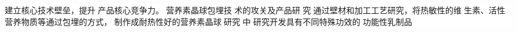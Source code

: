 建立核心技术壁垒，提升
产品核心竞争力。
营养素晶球包埋技
术的攻关及产品研
究
通过壁材和加工工艺研究，将热敏性的维
生素、活性营养物质等通过包埋的方式，
制作成耐热性好的营养素晶球
研究
中
研究开发具有不同特殊功效的
功能性乳制品
